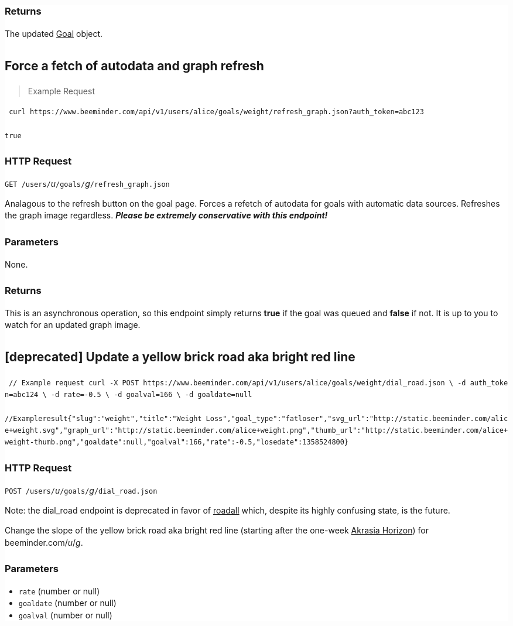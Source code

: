 ### Returns 

The updated [Goal](https://api.beeminder.com/#goal) object. 

## Force a fetch of autodata and graph refresh 
> 
> Example Request 

     curl https://www.beeminder.com/api/v1/users/alice/goals/weight/refresh_graph.json?auth_token=abc123 

    true

### HTTP Request 

`GET /users/`_u_`/goals/`_g_`/refresh_graph.json` 

Analagous to the refresh button on the goal page. Forces a refetch of autodata for goals with automatic data sources. Refreshes the graph image regardless. **_Please be extremely conservative with this endpoint!_** 

### Parameters 

None. 

### Returns 

This is an asynchronous operation, so this endpoint simply returns **true** if the goal was queued and **false** if not. It is up to you to watch for an updated graph image. 

## \[deprecated\] Update a yellow brick road aka bright red line 
    
     // Example request curl -X POST https://www.beeminder.com/api/v1/users/alice/goals/weight/dial_road.json \ -d auth_token=abc124 \ -d rate=-0.5 \ -d goalval=166 \ -d goaldate=null 

    //Exampleresult{"slug":"weight","title":"Weight Loss","goal_type":"fatloser","svg_url":"http://static.beeminder.com/alice+weight.svg","graph_url":"http://static.beeminder.com/alice+weight.png","thumb_url":"http://static.beeminder.com/alice+weight-thumb.png","goaldate":null,"goalval":166,"rate":-0.5,"losedate":1358524800}

### HTTP Request 

`POST /users/`_u_`/goals/`_g_`/dial_road.json` 

Note: the dial\_road endpoint is deprecated in favor of [roadall](https://api.beeminder.com/#putgoal) which, despite its highly confusing state, is the future. 

Change the slope of the yellow brick road aka bright red line (starting after the one-week [Akrasia Horizon](http://blog.beeminder.com/dial)) for beeminder.com/_u_/_g_. 

### Parameters 

* `rate` (number or null)
* `goaldate` (number or null)
* `goalval` (number or null) 
